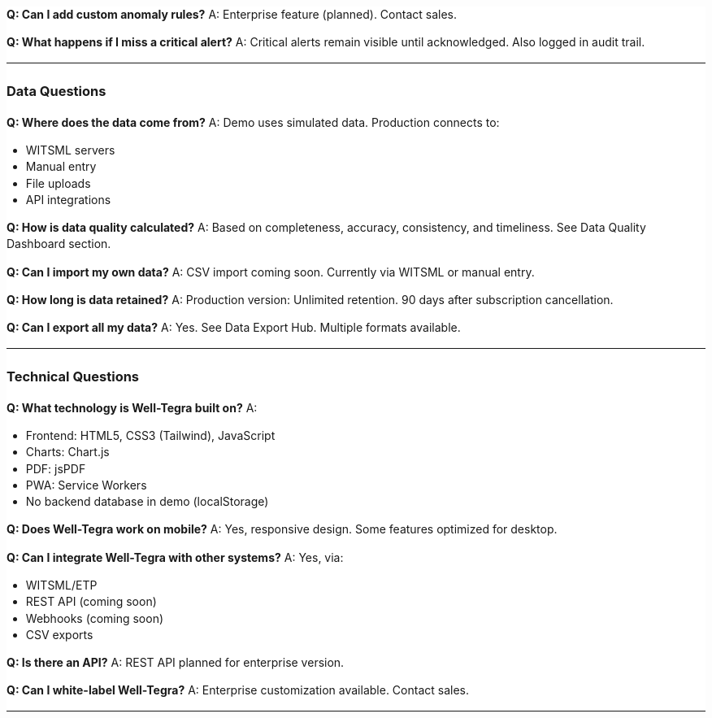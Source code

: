 **Q: Can I add custom anomaly rules?**
A: Enterprise feature (planned). Contact sales.

**Q: What happens if I miss a critical alert?**
A: Critical alerts remain visible until acknowledged. Also logged in audit trail.

---

### Data Questions

**Q: Where does the data come from?**
A: Demo uses simulated data. Production connects to:
- WITSML servers
- Manual entry
- File uploads
- API integrations

**Q: How is data quality calculated?**
A: Based on completeness, accuracy, consistency, and timeliness. See Data Quality Dashboard section.

**Q: Can I import my own data?**
A: CSV import coming soon. Currently via WITSML or manual entry.

**Q: How long is data retained?**
A: Production version: Unlimited retention. 90 days after subscription cancellation.

**Q: Can I export all my data?**
A: Yes. See Data Export Hub. Multiple formats available.

---

### Technical Questions

**Q: What technology is Well-Tegra built on?**
A:
- Frontend: HTML5, CSS3 (Tailwind), JavaScript
- Charts: Chart.js
- PDF: jsPDF
- PWA: Service Workers
- No backend database in demo (localStorage)

**Q: Does Well-Tegra work on mobile?**
A: Yes, responsive design. Some features optimized for desktop.

**Q: Can I integrate Well-Tegra with other systems?**
A: Yes, via:
- WITSML/ETP
- REST API (coming soon)
- Webhooks (coming soon)
- CSV exports

**Q: Is there an API?**
A: REST API planned for enterprise version.

**Q: Can I white-label Well-Tegra?**
A: Enterprise customization available. Contact sales.

---